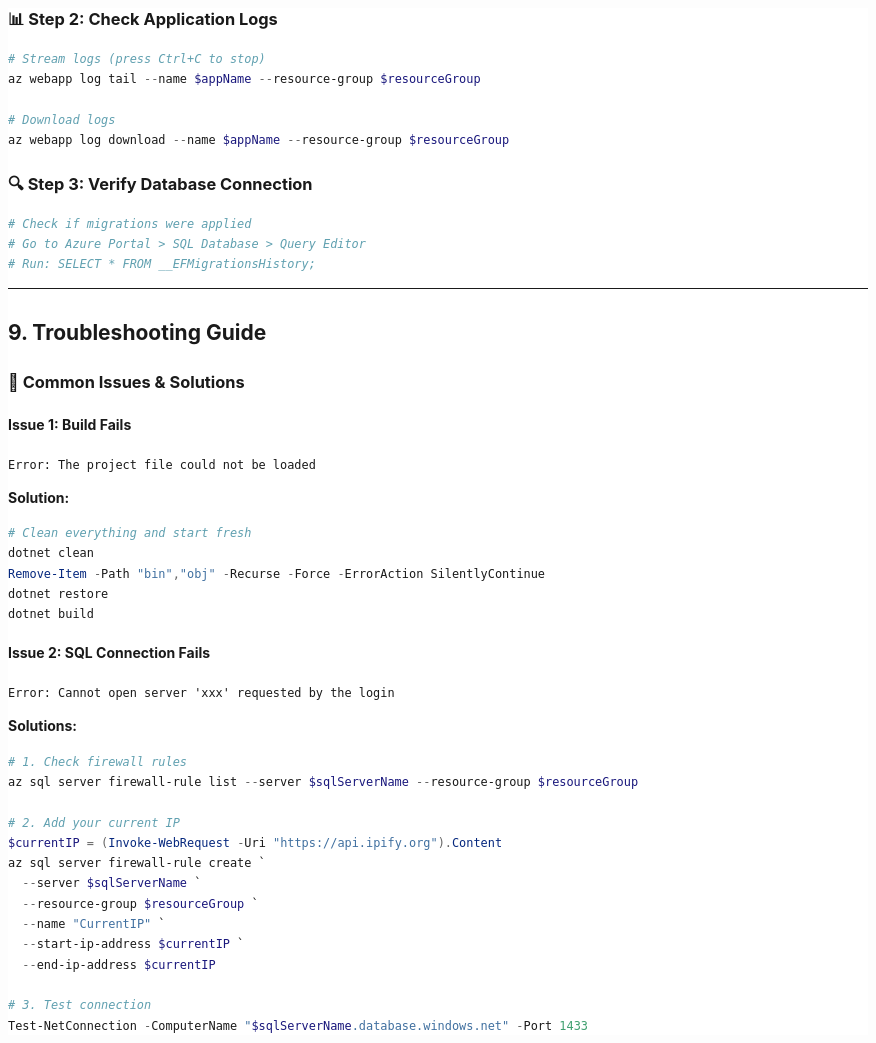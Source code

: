 ### 📊 **Step 2: Check Application Logs**
```powershell
# Stream logs (press Ctrl+C to stop)
az webapp log tail --name $appName --resource-group $resourceGroup

# Download logs
az webapp log download --name $appName --resource-group $resourceGroup
```

### 🔍 **Step 3: Verify Database Connection**
```powershell
# Check if migrations were applied
# Go to Azure Portal > SQL Database > Query Editor
# Run: SELECT * FROM __EFMigrationsHistory;
```

---

## **9. Troubleshooting Guide**

### 🚨 **Common Issues & Solutions**

#### **Issue 1: Build Fails**
```
Error: The project file could not be loaded
```
**Solution:**
```powershell
# Clean everything and start fresh
dotnet clean
Remove-Item -Path "bin","obj" -Recurse -Force -ErrorAction SilentlyContinue
dotnet restore
dotnet build
```

#### **Issue 2: SQL Connection Fails**
```
Error: Cannot open server 'xxx' requested by the login
```
**Solutions:**
```powershell
# 1. Check firewall rules
az sql server firewall-rule list --server $sqlServerName --resource-group $resourceGroup

# 2. Add your current IP
$currentIP = (Invoke-WebRequest -Uri "https://api.ipify.org").Content
az sql server firewall-rule create `
  --server $sqlServerName `
  --resource-group $resourceGroup `
  --name "CurrentIP" `
  --start-ip-address $currentIP `
  --end-ip-address $currentIP

# 3. Test connection
Test-NetConnection -ComputerName "$sqlServerName.database.windows.net" -Port 1433
```
